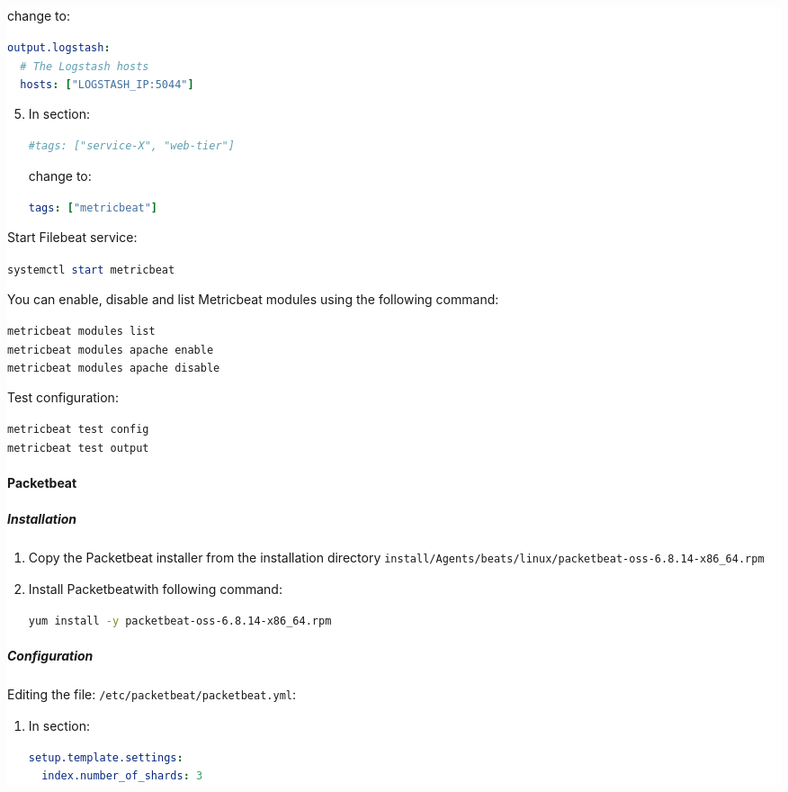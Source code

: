    change to:

   ```yml
   output.logstash:
     # The Logstash hosts
     hosts: ["LOGSTASH_IP:5044"]
   ```

5. In section:

   ```yml
   #tags: ["service-X", "web-tier"]
   ```

   change to:

   ```yml
   tags: ["metricbeat"]
   ```

Start Filebeat service:

```powershell
systemctl start metricbeat
```

You can enable, disable and list Metricbeat modules using the following command:

```cmd
metricbeat modules list
metricbeat modules apache enable
metricbeat modules apache disable
```

Test configuration:

```cmd
metricbeat test config
metricbeat test output
```

#### Packetbeat

##### Installation

1. Copy the Packetbeat installer from the installation directory `install/Agents/beats/linux/packetbeat-oss-6.8.14-x86_64.rpm`

2. Install Packetbeatwith following command:

   ```bash
   yum install -y packetbeat-oss-6.8.14-x86_64.rpm
   ```

##### Configuration

Editing the file: `/etc/packetbeat/packetbeat.yml`:

1. In section:

   ```yml
   setup.template.settings:
     index.number_of_shards: 3
   ```

